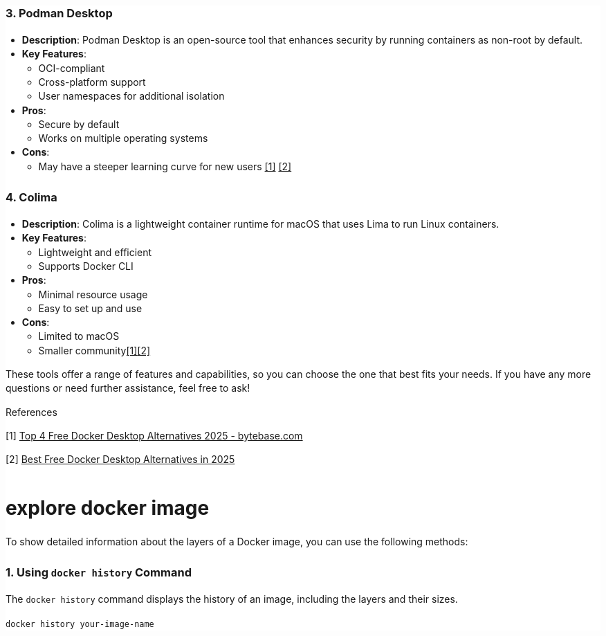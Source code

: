 ### 3. **Podman Desktop**

- **Description**: Podman Desktop is an open-source tool that enhances security by running containers as non-root by default.
- **Key Features**:
    - OCI-compliant
    - Cross-platform support
    - User namespaces for additional isolation
- **Pros**:
    - Secure by default
    - Works on multiple operating systems
- **Cons**:
    - May have a steeper learning curve for new users [[1]](https://www.bytebase.com/blog/top-docker-desktop-alternatives/) [[2]](https://betterstack.com/community/comparisons/docker-desktop-alternative/)

### 4. **Colima**

- **Description**: Colima is a lightweight container runtime for macOS that uses Lima to run Linux containers.
- **Key Features**:
    - Lightweight and efficient
    - Supports Docker CLI
- **Pros**:
    - Minimal resource usage
    - Easy to set up and use
- **Cons**:
    - Limited to macOS
    - Smaller community[[1]](https://www.bytebase.com/blog/top-docker-desktop-alternatives/)[[2]](https://betterstack.com/community/comparisons/docker-desktop-alternative/)

These tools offer a range of features and capabilities, so you can choose the one that best fits your needs. If you have any more questions or need further assistance, feel free to ask!

  
References

[1] [Top 4 Free Docker Desktop Alternatives 2025 - bytebase.com](https://www.bytebase.com/blog/top-docker-desktop-alternatives/)

[2] [Best Free Docker Desktop Alternatives in 2025](https://betterstack.com/community/comparisons/docker-desktop-alternative/)

# explore docker image

To show detailed information about the layers of a Docker image, you can use the following methods:

### 1. **Using `docker history` Command**

The `docker history` command displays the history of an image, including the layers and their sizes.

```sh
docker history your-image-name
```
